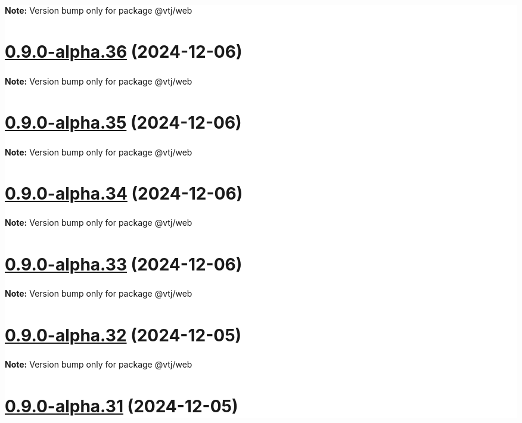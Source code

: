 **Note:** Version bump only for package @vtj/web





# [0.9.0-alpha.36](https://gitee.com/newgateway/vtj/compare/@vtj/web@0.9.0-alpha.35...@vtj/web@0.9.0-alpha.36) (2024-12-06)

**Note:** Version bump only for package @vtj/web





# [0.9.0-alpha.35](https://gitee.com/newgateway/vtj/compare/@vtj/web@0.9.0-alpha.34...@vtj/web@0.9.0-alpha.35) (2024-12-06)

**Note:** Version bump only for package @vtj/web





# [0.9.0-alpha.34](https://gitee.com/newgateway/vtj/compare/@vtj/web@0.9.0-alpha.33...@vtj/web@0.9.0-alpha.34) (2024-12-06)

**Note:** Version bump only for package @vtj/web





# [0.9.0-alpha.33](https://gitee.com/newgateway/vtj/compare/@vtj/web@0.9.0-alpha.32...@vtj/web@0.9.0-alpha.33) (2024-12-06)

**Note:** Version bump only for package @vtj/web





# [0.9.0-alpha.32](https://gitee.com/newgateway/vtj/compare/@vtj/web@0.9.0-alpha.31...@vtj/web@0.9.0-alpha.32) (2024-12-05)

**Note:** Version bump only for package @vtj/web





# [0.9.0-alpha.31](https://gitee.com/newgateway/vtj/compare/@vtj/web@0.9.0-alpha.30...@vtj/web@0.9.0-alpha.31) (2024-12-05)
